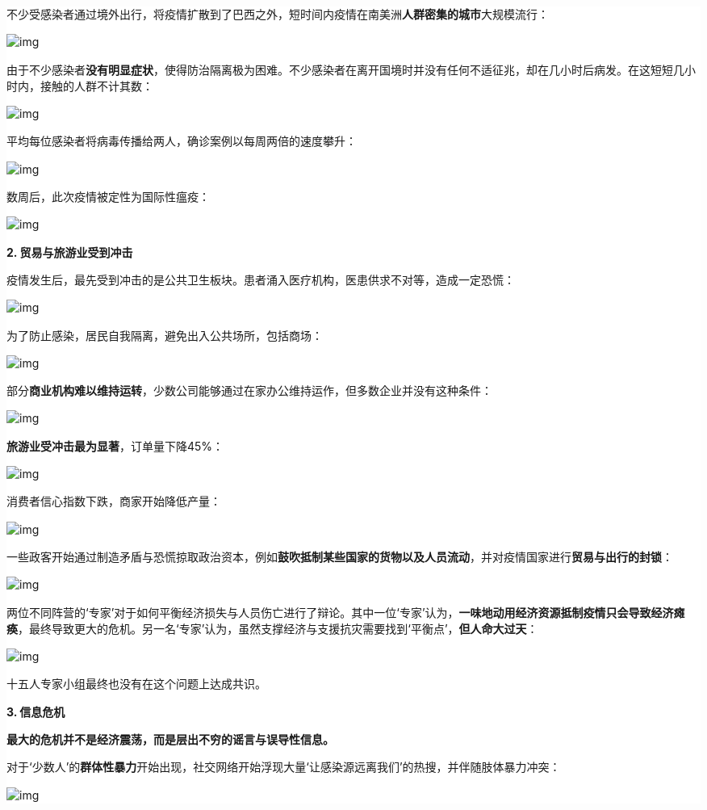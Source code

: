 不少受感染者通过境外出行，将疫情扩散到了巴西之外，短时间内疫情在南美洲**人群密集的城市**大规模流行：

![img](http://5b0988e595225.cdn.sohucs.com/images/20200130/7481189615064c8685ab06ead85bd190.JPG)

由于不少感染者**没有明显症状**，使得防治隔离极为困难。不少感染者在离开国境时并没有任何不适征兆，却在几小时后病发。在这短短几小时内，接触的人群不计其数：

![img](http://5b0988e595225.cdn.sohucs.com/images/20200130/644a0aa1c12c4b64a7c0912b83ee6cf2.JPG)

平均每位感染者将病毒传播给两人，确诊案例以每周两倍的速度攀升：

![img](http://5b0988e595225.cdn.sohucs.com/images/20200130/a8bc70ba726b41f696c56994f2c697e2.JPG)

数周后，此次疫情被定性为国际性瘟疫：

![img](http://5b0988e595225.cdn.sohucs.com/images/20200130/0e957b85b9f247e6927534416b59ad25.JPG)

**2. 贸易与旅游业受到冲击**

疫情发生后，最先受到冲击的是公共卫生板块。患者涌入医疗机构，医患供求不对等，造成一定恐慌：

![img](http://5b0988e595225.cdn.sohucs.com/images/20200130/40343fa9123d4377b093deae3a1cec86.JPG)

为了防止感染，居民自我隔离，避免出入公共场所，包括商场：

![img](http://5b0988e595225.cdn.sohucs.com/images/20200130/34d3aea7343a498c81477fc4cd920e72.JPG)

部分**商业机构难以维持运转**，少数公司能够通过在家办公维持运作，但多数企业并没有这种条件：

![img](http://5b0988e595225.cdn.sohucs.com/images/20200130/561fede1d1ec4d018d2248181ff465c6.JPG)

**旅游业受冲击最为显著**，订单量下降45%：

![img](http://5b0988e595225.cdn.sohucs.com/images/20200130/dea19946f44644ee8d37e646bfb614da.JPG)

消费者信心指数下跌，商家开始降低产量：

![img](http://5b0988e595225.cdn.sohucs.com/images/20200130/5e37c64bed1441b680bfcb90597a6fba.JPG)

一些政客开始通过制造矛盾与恐慌掠取政治资本，例如**鼓吹抵制某些国家的货物以及人员流动**，并对疫情国家进行**贸易与出行的封锁**：

![img](http://5b0988e595225.cdn.sohucs.com/images/20200130/549ac3b2b7c14523b311e86c0b81ea99.JPG)

两位不同阵营的‘专家’对于如何平衡经济损失与人员伤亡进行了辩论。其中一位‘专家’认为，**一味地动用经济资源抵制疫情只会导致经济瘫痪**，最终导致更大的危机。另一名‘专家’认为，虽然支撑经济与支援抗灾需要找到‘平衡点’，**但人命大过天**：

![img](http://5b0988e595225.cdn.sohucs.com/images/20200130/1d9ece0ea2dc42848675a65895a15e44.JPG)

十五人专家小组最终也没有在这个问题上达成共识。

**3. 信息危机**

**最大的危机并不是经济震荡，而是层出不穷的谣言与误导性信息。**

对于‘少数人’的**群体性暴力**开始出现，社交网络开始浮现大量‘让感染源远离我们’的热搜，并伴随肢体暴力冲突：

![img](http://5b0988e595225.cdn.sohucs.com/images/20200130/bcdf73bc764144eab7da746d56574e8e.JPG)
